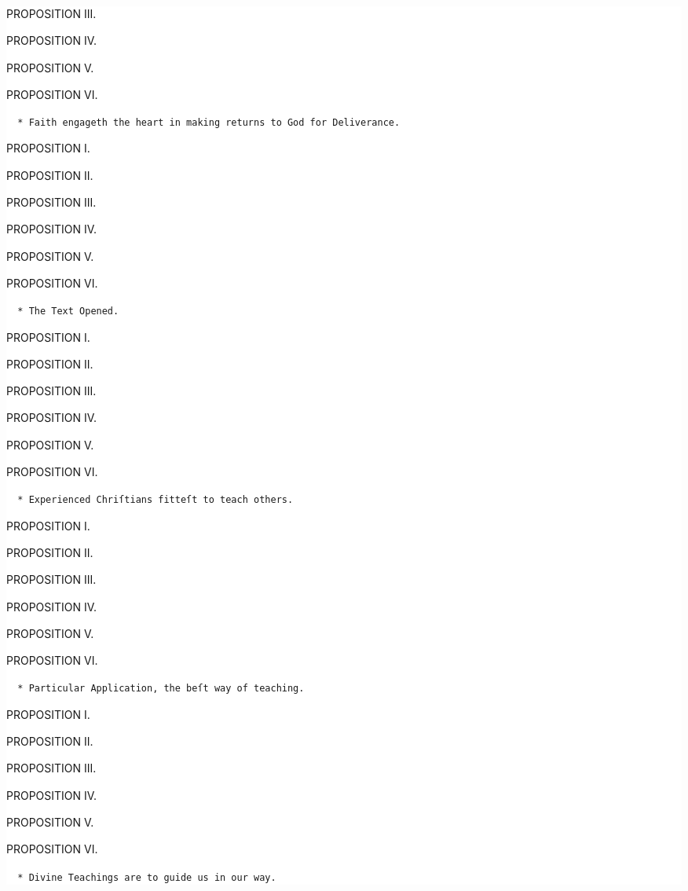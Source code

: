 PROPOSITION III.

PROPOSITION IV.

PROPOSITION V.

PROPOSITION VI.

      * Faith engageth the heart in making returns to God for Deliverance.

PROPOSITION I.

PROPOSITION II.

PROPOSITION III.

PROPOSITION IV.

PROPOSITION V.

PROPOSITION VI.

      * The Text Opened.

PROPOSITION I.

PROPOSITION II.

PROPOSITION III.

PROPOSITION IV.

PROPOSITION V.

PROPOSITION VI.

      * Experienced Chriſtians fitteſt to teach others.

PROPOSITION I.

PROPOSITION II.

PROPOSITION III.

PROPOSITION IV.

PROPOSITION V.

PROPOSITION VI.

      * Particular Application, the beſt way of teaching.

PROPOSITION I.

PROPOSITION II.

PROPOSITION III.

PROPOSITION IV.

PROPOSITION V.

PROPOSITION VI.

      * Divine Teachings are to guide us in our way.
